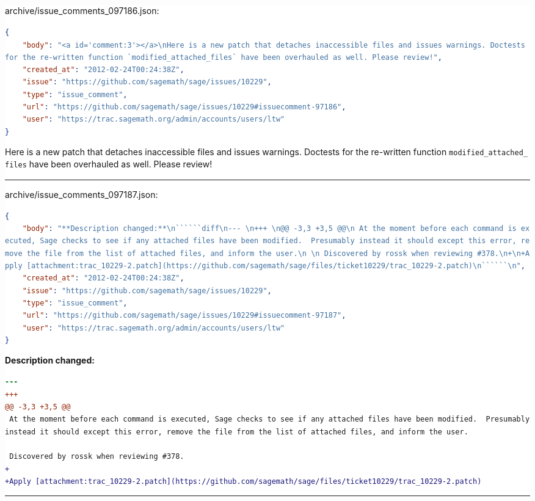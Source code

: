 archive/issue_comments_097186.json:
```json
{
    "body": "<a id='comment:3'></a>\nHere is a new patch that detaches inaccessible files and issues warnings. Doctests for the re-written function `modified_attached_files` have been overhauled as well. Please review!",
    "created_at": "2012-02-24T00:24:38Z",
    "issue": "https://github.com/sagemath/sage/issues/10229",
    "type": "issue_comment",
    "url": "https://github.com/sagemath/sage/issues/10229#issuecomment-97186",
    "user": "https://trac.sagemath.org/admin/accounts/users/ltw"
}
```

<a id='comment:3'></a>
Here is a new patch that detaches inaccessible files and issues warnings. Doctests for the re-written function `modified_attached_files` have been overhauled as well. Please review!



---

archive/issue_comments_097187.json:
```json
{
    "body": "**Description changed:**\n``````diff\n--- \n+++ \n@@ -3,3 +3,5 @@\n At the moment before each command is executed, Sage checks to see if any attached files have been modified.  Presumably instead it should except this error, remove the file from the list of attached files, and inform the user.\n \n Discovered by rossk when reviewing #378.\n+\n+Apply [attachment:trac_10229-2.patch](https://github.com/sagemath/sage/files/ticket10229/trac_10229-2.patch)\n``````\n",
    "created_at": "2012-02-24T00:24:38Z",
    "issue": "https://github.com/sagemath/sage/issues/10229",
    "type": "issue_comment",
    "url": "https://github.com/sagemath/sage/issues/10229#issuecomment-97187",
    "user": "https://trac.sagemath.org/admin/accounts/users/ltw"
}
```

**Description changed:**
``````diff
--- 
+++ 
@@ -3,3 +3,5 @@
 At the moment before each command is executed, Sage checks to see if any attached files have been modified.  Presumably instead it should except this error, remove the file from the list of attached files, and inform the user.
 
 Discovered by rossk when reviewing #378.
+
+Apply [attachment:trac_10229-2.patch](https://github.com/sagemath/sage/files/ticket10229/trac_10229-2.patch)
``````




---
